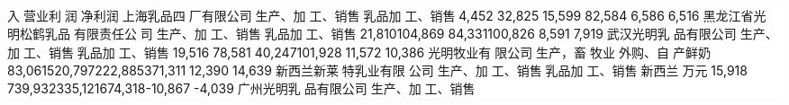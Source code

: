 入
营业利
润
净利润
上海乳品四
厂有限公司
生产、加
工、销售
乳品加
工、销售
4,452
32,825
15,599
82,584
6,586
6,516
黑龙江省光
明松鹤乳品
有限责任公
司
生产、加
工、销售
乳品加
工、销售
21,810104,869
84,331100,826
8,591
7,919
武汉光明乳
品有限公司
生产、加
工、销售
乳品加
工、销售
19,516
78,581
40,247101,928
11,572
10,386
光明牧业有
限公司
生产，畜
牧业
外购、自
产鲜奶
83,061520,797222,885371,311
12,390
14,639
新西兰新莱
特乳业有限
公司
生产、加
工、销售
乳品加
工、销售
新西兰
万元
15,918
739,932335,121674,318-10,867
-4,039
广州光明乳
品有限公司
生产、加
工、销售